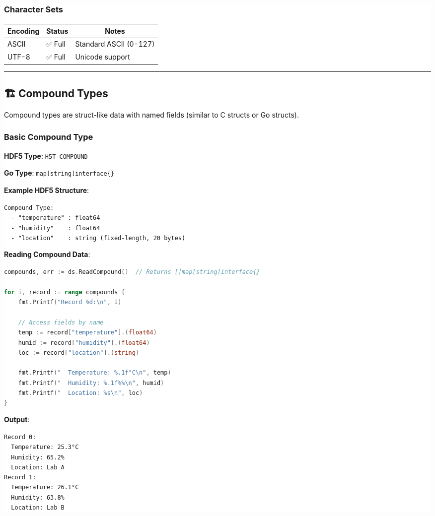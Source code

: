 ### Character Sets

| Encoding | Status | Notes |
|----------|--------|-------|
| ASCII | ✅ Full | Standard ASCII (0-127) |
| UTF-8 | ✅ Full | Unicode support |

---

## 🏗️ Compound Types

Compound types are struct-like data with named fields (similar to C structs or Go structs).

### Basic Compound Type

**HDF5 Type**: `H5T_COMPOUND`

**Go Type**: `map[string]interface{}`

**Example HDF5 Structure**:
```
Compound Type:
  - "temperature" : float64
  - "humidity"    : float64
  - "location"    : string (fixed-length, 20 bytes)
```

**Reading Compound Data**:
```go
compounds, err := ds.ReadCompound()  // Returns []map[string]interface{}

for i, record := range compounds {
    fmt.Printf("Record %d:\n", i)

    // Access fields by name
    temp := record["temperature"].(float64)
    humid := record["humidity"].(float64)
    loc := record["location"].(string)

    fmt.Printf("  Temperature: %.1f°C\n", temp)
    fmt.Printf("  Humidity: %.1f%%\n", humid)
    fmt.Printf("  Location: %s\n", loc)
}
```

**Output**:
```
Record 0:
  Temperature: 25.3°C
  Humidity: 65.2%
  Location: Lab A
Record 1:
  Temperature: 26.1°C
  Humidity: 63.8%
  Location: Lab B
```
